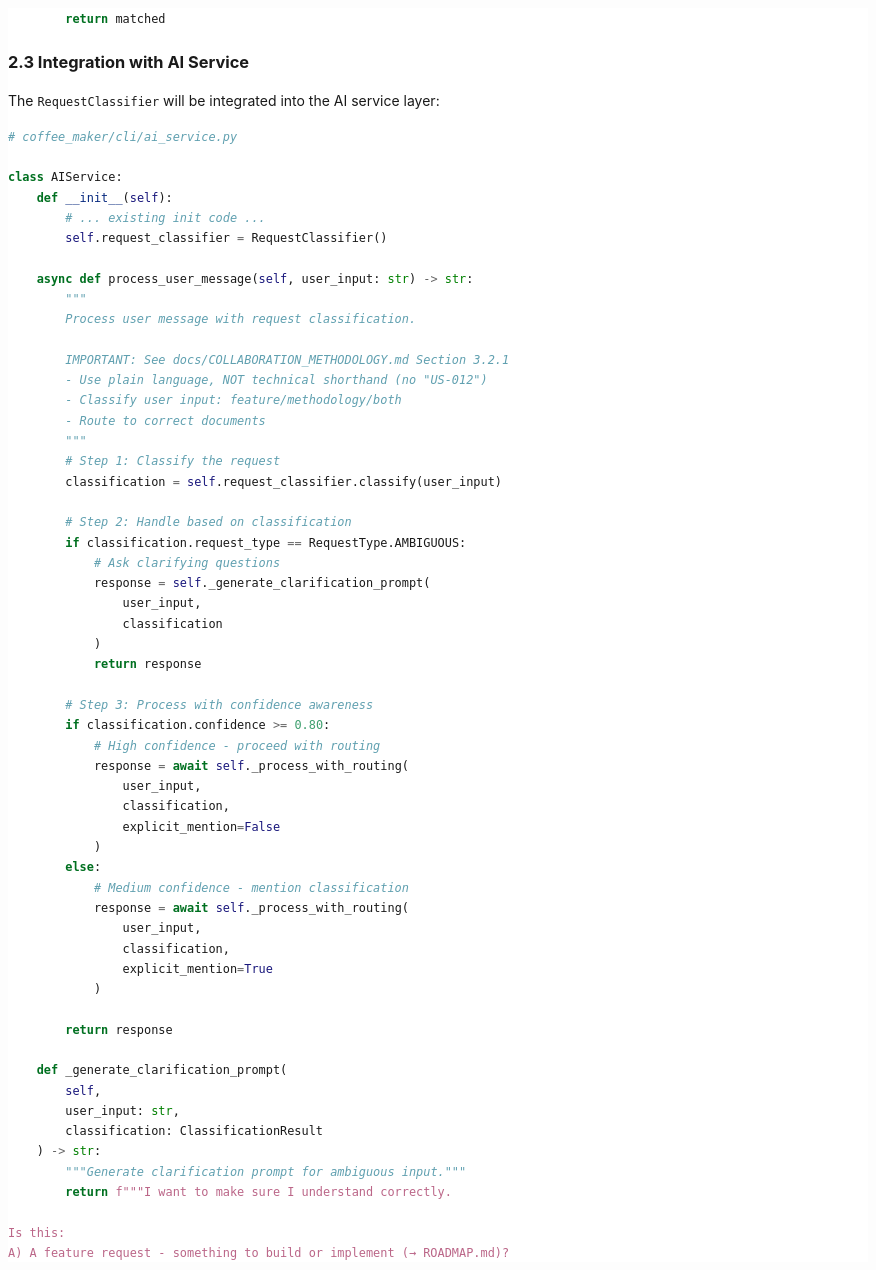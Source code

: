```python
        return matched
```

### 2.3 Integration with AI Service

The `RequestClassifier` will be integrated into the AI service layer:

```python
# coffee_maker/cli/ai_service.py

class AIService:
    def __init__(self):
        # ... existing init code ...
        self.request_classifier = RequestClassifier()

    async def process_user_message(self, user_input: str) -> str:
        """
        Process user message with request classification.

        IMPORTANT: See docs/COLLABORATION_METHODOLOGY.md Section 3.2.1
        - Use plain language, NOT technical shorthand (no "US-012")
        - Classify user input: feature/methodology/both
        - Route to correct documents
        """
        # Step 1: Classify the request
        classification = self.request_classifier.classify(user_input)

        # Step 2: Handle based on classification
        if classification.request_type == RequestType.AMBIGUOUS:
            # Ask clarifying questions
            response = self._generate_clarification_prompt(
                user_input,
                classification
            )
            return response

        # Step 3: Process with confidence awareness
        if classification.confidence >= 0.80:
            # High confidence - proceed with routing
            response = await self._process_with_routing(
                user_input,
                classification,
                explicit_mention=False
            )
        else:
            # Medium confidence - mention classification
            response = await self._process_with_routing(
                user_input,
                classification,
                explicit_mention=True
            )

        return response

    def _generate_clarification_prompt(
        self,
        user_input: str,
        classification: ClassificationResult
    ) -> str:
        """Generate clarification prompt for ambiguous input."""
        return f"""I want to make sure I understand correctly.

Is this:
A) A feature request - something to build or implement (→ ROADMAP.md)?
```